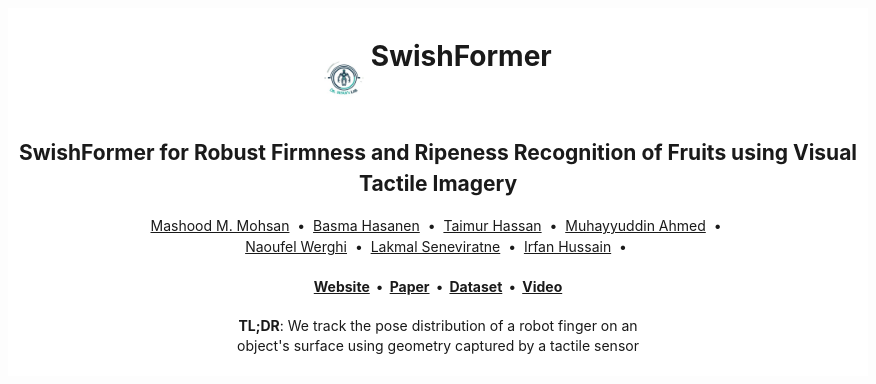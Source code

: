 <h1 align="center"><span style="display: inline-block; vertical-align: middle; padding-top: 50px;">
    <img src="./website/images/ihlab_logo.jpg" height="40px">
  </span>
  SwishFormer
</h1>
<h2 align="center">
  SwishFormer for Robust Firmness and Ripeness Recognition of Fruits using Visual Tactile Imagery
</h2>


<div align="center">
  <a href="https://scholar.google.com/citations?user=WMcSpaAAAAAJ&hl=en">Mashood M. Mohsan</a> &nbsp;•&nbsp;
  <a href="https://scholar.google.com/citations?user=6ixcL4cAAAAJ&hl=en">Basma Hasanen</a> &nbsp;•&nbsp;
  <a href="https://scholar.google.com.pk/citations?user=11mwy0YAAAAJ&hl=en">Taimur Hassan</a> &nbsp;•&nbsp;
  <a href="https://scholar.google.com/citations?hl=es&user=vPNmbjAAAAAJ">Muhayyuddin Ahmed</a> &nbsp;•&nbsp;
  <br/>
  <a href="https://scholar.google.com.pk/citations?user=G_2Xpm0AAAAJ&hl=en">Naoufel Werghi</a> &nbsp;•&nbsp;
  <a href="https://scholar.google.com/citations?user=MIqCjoIAAAAJ&hl=en">Lakmal Seneviratne</a> &nbsp;•&nbsp;
  <a href="https://scholar.google.com/citations?user=bCC3kdUAAAAJ&hl=en">Irfan Hussain</a> &nbsp;•&nbsp;
  <br/>
</div>

<h4 align="center">
  <a href="https://mashood3624.github.io/SwishFormer/"><b>Website</b></a> &nbsp;•&nbsp;
  <a href=""><b>Paper</b></a> &nbsp;•&nbsp; 
  <a href=""><b>Dataset</b></a> &nbsp;•&nbsp; 
  <a href=""><b>Video</b></a>
</h4>

<div align="center">
<b>TL;DR</b>: We track the pose distribution of a robot finger on an <br>
object's surface using geometry captured by a tactile sensor
<br> <br>

